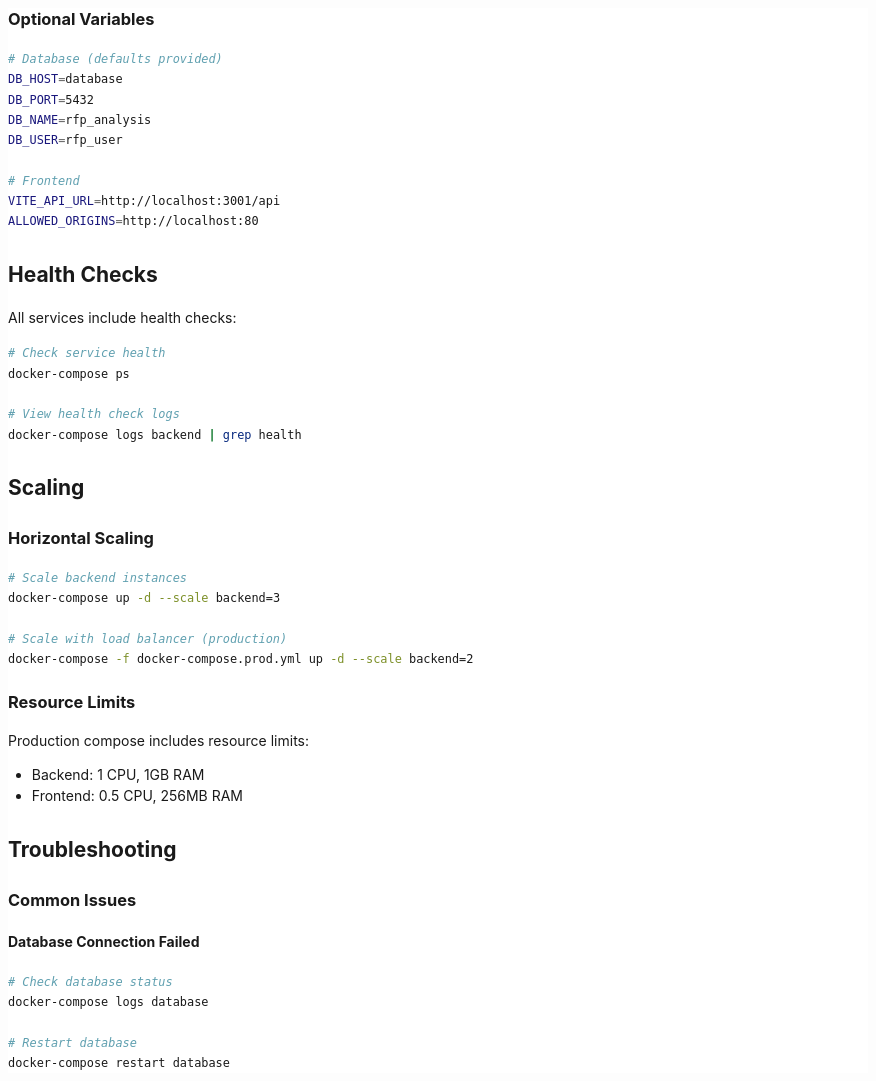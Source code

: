 ### Optional Variables
```bash
# Database (defaults provided)
DB_HOST=database
DB_PORT=5432
DB_NAME=rfp_analysis
DB_USER=rfp_user

# Frontend
VITE_API_URL=http://localhost:3001/api
ALLOWED_ORIGINS=http://localhost:80
```

## Health Checks

All services include health checks:

```bash
# Check service health
docker-compose ps

# View health check logs
docker-compose logs backend | grep health
```

## Scaling

### Horizontal Scaling
```bash
# Scale backend instances
docker-compose up -d --scale backend=3

# Scale with load balancer (production)
docker-compose -f docker-compose.prod.yml up -d --scale backend=2
```

### Resource Limits
Production compose includes resource limits:
- Backend: 1 CPU, 1GB RAM
- Frontend: 0.5 CPU, 256MB RAM

## Troubleshooting

### Common Issues

#### Database Connection Failed
```bash
# Check database status
docker-compose logs database

# Restart database
docker-compose restart database
```
